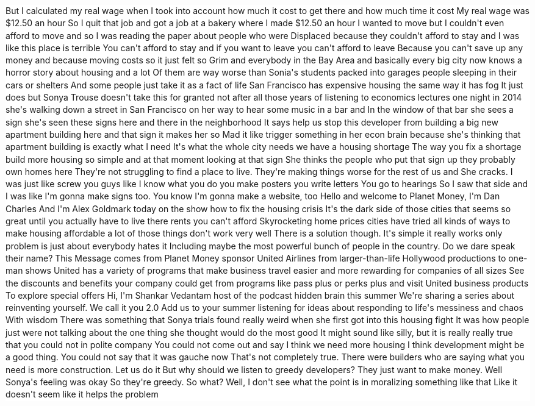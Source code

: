 But I calculated my real wage when I took into account how much it cost to get there and how much time it cost
My real wage was $12.50 an hour
So I quit that job and got a job at a bakery where I made $12.50 an hour
I wanted to move but I couldn't even afford to move and so I was reading the paper about people who were
Displaced because they couldn't afford to stay and I was like this place is terrible
You can't afford to stay and if you want to leave you can't afford to leave
Because you can't save up any money and because moving costs so it just felt so
Grim and everybody in the Bay Area and basically every big city now knows a horror story about housing and a lot
Of them are way worse than Sonia's students packed into garages people sleeping in their cars or shelters
And some people just take it as a fact of life San Francisco has expensive housing the same way it has fog
It just does but Sonya Trouse doesn't take this for granted not after all those years of listening to economics lectures one night in
2014 she's walking down a street in San Francisco on her way to hear some music in a bar and
In the window of that bar she sees a sign she's seen these signs here and there in the neighborhood
It says help us stop this developer from building a big new apartment building here and that sign it makes her so
Mad it like trigger something in her econ brain because she's thinking that apartment building is exactly what I need
It's what the whole city needs we have a housing shortage
The way you fix a shortage build more housing so simple and at that moment looking at that sign
She thinks the people who put that sign up they probably own homes here
They're not struggling to find a place to live. They're making things worse for the rest of us and
She cracks. I was just like screw you guys like I know what you do you make posters you write letters
You go to hearings
So I saw that side and I was like I'm gonna make signs too. You know I'm gonna make a website, too
Hello and welcome to Planet Money, I'm Dan Charles
And I'm Alex Goldmark today on the show how to fix the housing crisis
It's the dark side of those cities that seems so great until you actually have to live there rents you can't afford
Skyrocketing home prices cities have tried all kinds of ways to make housing affordable a lot of those things don't work very well
There is a solution though. It's simple it really works only problem is just about everybody hates it
Including maybe the most powerful bunch of people in the country. Do we dare speak their name?
This
Message comes from Planet Money sponsor United Airlines from larger-than-life Hollywood productions to one-man shows
United has a variety of programs that make business travel easier and more rewarding for companies of all sizes
See the discounts and benefits your company could get from programs like pass plus or perks plus and visit United business
products
To explore special offers
Hi, I'm Shankar Vedantam host of the podcast hidden brain this summer
We're sharing a series about reinventing yourself. We call it you 2.0
Add us to your summer listening for ideas about responding to life's messiness and chaos
With wisdom
There was something that Sonya trials found really weird when she first got into this housing fight
It was how people just were not talking about the one thing she thought would do the most good
It might sound like silly, but it is really really true that you could not in polite company
You could not come out and say I think we need more housing
I think development might be a good thing. You could not say that it was gauche now
That's not completely true. There were builders who are saying what you need is more construction. Let us do it
But why should we listen to greedy developers? They just want to make money. Well Sonya's feeling was okay
So they're greedy. So what? Well, I don't see what the point is in moralizing something like that
Like it doesn't seem like it helps the problem